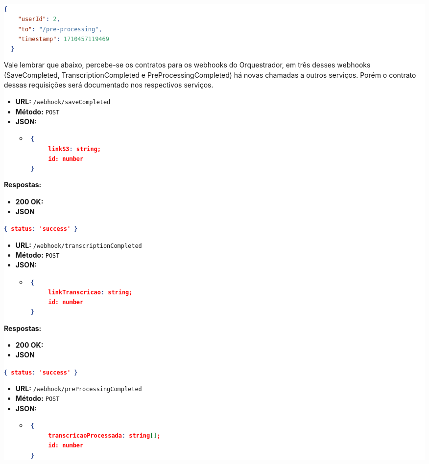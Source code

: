 ```json
{
    "userId": 2,
    "to": "/pre-processing",
    "timestamp": 1710457119469
  }
```

Vale lembrar que abaixo, percebe-se os contratos para os webhooks do Orquestrador, em três desses webhooks (SaveCompleted, TranscriptionCompleted e PreProcessingCompleted) há novas chamadas a outros serviços. Porém o contrato dessas requisições será documentado nos respectivos serviços.



- **URL:** `/webhook/saveCompleted`
- **Método:** `POST`
- **JSON:**
  - ```json
     {
          linkS3: string;
          id: number
     }
    ```

**Respostas:**

- **200 OK:**
 - **JSON**
```json
{ status: 'success' }
```

- **URL:** `/webhook/transcriptionCompleted`
- **Método:** `POST`
- **JSON:**
  - ```json
     {
          linkTranscricao: string;
          id: number
     }
    ```

**Respostas:**

- **200 OK:**
 - **JSON**
```json
{ status: 'success' }
```

- **URL:** `/webhook/preProcessingCompleted`
- **Método:** `POST`
- **JSON:**
  - ```json
     {
          transcricaoProcessada: string[];
          id: number
     }
    ```
